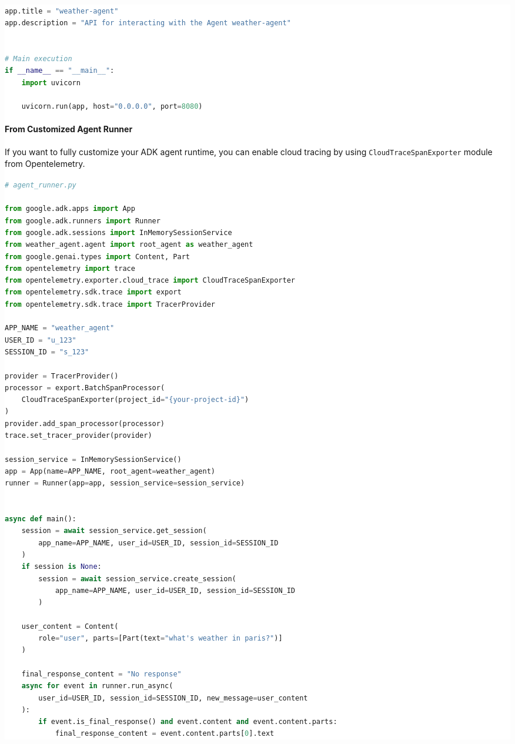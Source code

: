 ```python
app.title = "weather-agent"
app.description = "API for interacting with the Agent weather-agent"


# Main execution
if __name__ == "__main__":
    import uvicorn

    uvicorn.run(app, host="0.0.0.0", port=8080)
```


#### From Customized Agent Runner

If you want to fully customize your ADK agent runtime, you can enable cloud tracing by using `CloudTraceSpanExporter` module from Opentelemetry.

```python
# agent_runner.py

from google.adk.apps import App
from google.adk.runners import Runner
from google.adk.sessions import InMemorySessionService
from weather_agent.agent import root_agent as weather_agent
from google.genai.types import Content, Part
from opentelemetry import trace
from opentelemetry.exporter.cloud_trace import CloudTraceSpanExporter
from opentelemetry.sdk.trace import export
from opentelemetry.sdk.trace import TracerProvider

APP_NAME = "weather_agent"
USER_ID = "u_123"
SESSION_ID = "s_123"

provider = TracerProvider()
processor = export.BatchSpanProcessor(
    CloudTraceSpanExporter(project_id="{your-project-id}")
)
provider.add_span_processor(processor)
trace.set_tracer_provider(provider)

session_service = InMemorySessionService()
app = App(name=APP_NAME, root_agent=weather_agent)
runner = Runner(app=app, session_service=session_service)


async def main():
    session = await session_service.get_session(
        app_name=APP_NAME, user_id=USER_ID, session_id=SESSION_ID
    )
    if session is None:
        session = await session_service.create_session(
            app_name=APP_NAME, user_id=USER_ID, session_id=SESSION_ID
        )

    user_content = Content(
        role="user", parts=[Part(text="what's weather in paris?")]
    )

    final_response_content = "No response"
    async for event in runner.run_async(
        user_id=USER_ID, session_id=SESSION_ID, new_message=user_content
    ):
        if event.is_final_response() and event.content and event.content.parts:
            final_response_content = event.content.parts[0].text
```